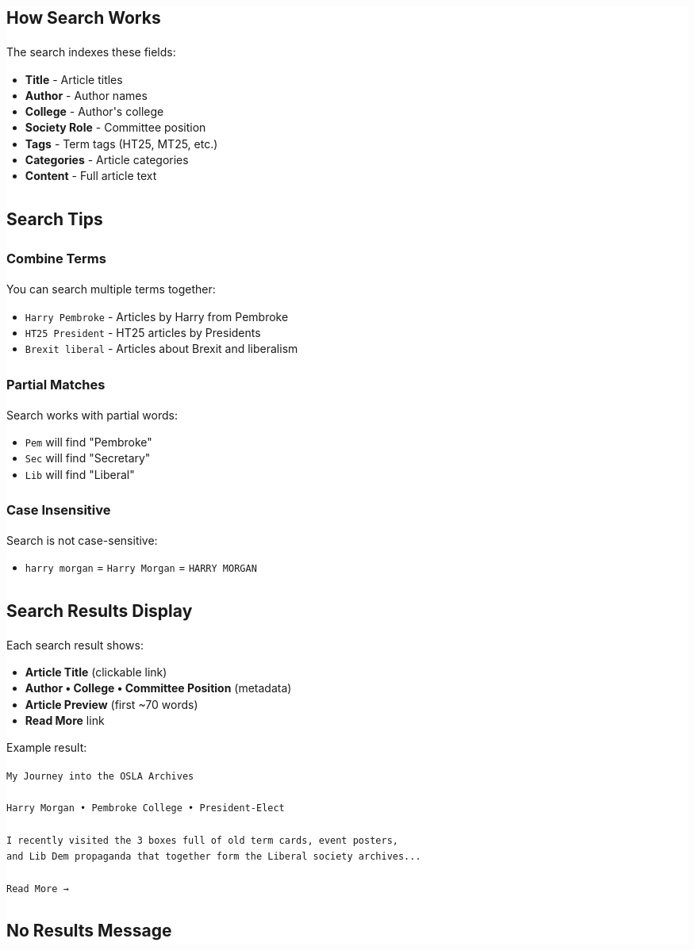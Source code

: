 ## How Search Works

The search indexes these fields:
- **Title** - Article titles
- **Author** - Author names
- **College** - Author's college
- **Society Role** - Committee position
- **Tags** - Term tags (HT25, MT25, etc.)
- **Categories** - Article categories
- **Content** - Full article text

## Search Tips

### Combine Terms
You can search multiple terms together:
- `Harry Pembroke` - Articles by Harry from Pembroke
- `HT25 President` - HT25 articles by Presidents
- `Brexit liberal` - Articles about Brexit and liberalism

### Partial Matches
Search works with partial words:
- `Pem` will find "Pembroke"
- `Sec` will find "Secretary"
- `Lib` will find "Liberal"

### Case Insensitive
Search is not case-sensitive:
- `harry morgan` = `Harry Morgan` = `HARRY MORGAN`

## Search Results Display

Each search result shows:
- **Article Title** (clickable link)
- **Author • College • Committee Position** (metadata)
- **Article Preview** (first ~70 words)
- **Read More** link

Example result:
```
My Journey into the OSLA Archives

Harry Morgan • Pembroke College • President-Elect

I recently visited the 3 boxes full of old term cards, event posters,
and Lib Dem propaganda that together form the Liberal society archives...

Read More →
```

## No Results Message
